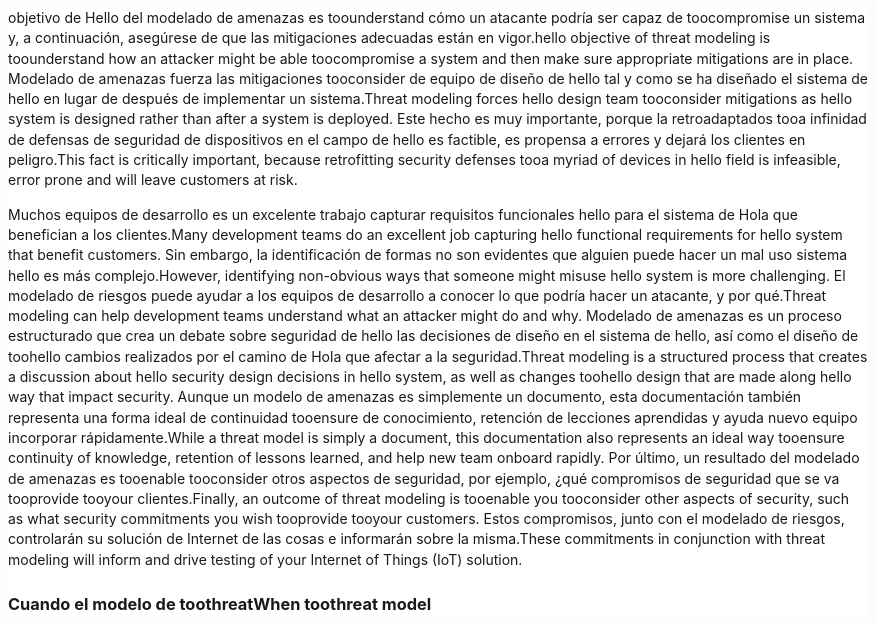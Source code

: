 <span data-ttu-id="d99d2-110">objetivo de Hello del modelado de amenazas es toounderstand cómo un atacante podría ser capaz de toocompromise un sistema y, a continuación, asegúrese de que las mitigaciones adecuadas están en vigor.</span><span class="sxs-lookup"><span data-stu-id="d99d2-110">hello objective of threat modeling is toounderstand how an attacker might be able toocompromise a system and then make sure appropriate mitigations are in place.</span></span> <span data-ttu-id="d99d2-111">Modelado de amenazas fuerza las mitigaciones tooconsider de equipo de diseño de hello tal y como se ha diseñado el sistema de hello en lugar de después de implementar un sistema.</span><span class="sxs-lookup"><span data-stu-id="d99d2-111">Threat modeling forces hello design team tooconsider mitigations as hello system is designed rather than after a system is deployed.</span></span> <span data-ttu-id="d99d2-112">Este hecho es muy importante, porque la retroadaptados tooa infinidad de defensas de seguridad de dispositivos en el campo de hello es factible, es propensa a errores y dejará los clientes en peligro.</span><span class="sxs-lookup"><span data-stu-id="d99d2-112">This fact is critically important, because retrofitting security defenses tooa myriad of devices in hello field is infeasible, error prone and will leave customers at risk.</span></span>

<span data-ttu-id="d99d2-113">Muchos equipos de desarrollo es un excelente trabajo capturar requisitos funcionales hello para el sistema de Hola que benefician a los clientes.</span><span class="sxs-lookup"><span data-stu-id="d99d2-113">Many development teams do an excellent job capturing hello functional requirements for hello system that benefit customers.</span></span> <span data-ttu-id="d99d2-114">Sin embargo, la identificación de formas no son evidentes que alguien puede hacer un mal uso sistema hello es más complejo.</span><span class="sxs-lookup"><span data-stu-id="d99d2-114">However, identifying non-obvious ways that someone might misuse hello system is more challenging.</span></span> <span data-ttu-id="d99d2-115">El modelado de riesgos puede ayudar a los equipos de desarrollo a conocer lo que podría hacer un atacante, y por qué.</span><span class="sxs-lookup"><span data-stu-id="d99d2-115">Threat modeling can help development teams understand what an attacker might do and why.</span></span> <span data-ttu-id="d99d2-116">Modelado de amenazas es un proceso estructurado que crea un debate sobre seguridad de hello las decisiones de diseño en el sistema de hello, así como el diseño de toohello cambios realizados por el camino de Hola que afectar a la seguridad.</span><span class="sxs-lookup"><span data-stu-id="d99d2-116">Threat modeling is a structured process that creates a discussion about hello security design decisions in hello system, as well as changes toohello design that are made along hello way that impact security.</span></span> <span data-ttu-id="d99d2-117">Aunque un modelo de amenazas es simplemente un documento, esta documentación también representa una forma ideal de continuidad tooensure de conocimiento, retención de lecciones aprendidas y ayuda nuevo equipo incorporar rápidamente.</span><span class="sxs-lookup"><span data-stu-id="d99d2-117">While a threat model is simply a document, this documentation also represents an ideal way tooensure continuity of knowledge, retention of lessons learned, and help new team onboard rapidly.</span></span> <span data-ttu-id="d99d2-118">Por último, un resultado del modelado de amenazas es tooenable tooconsider otros aspectos de seguridad, por ejemplo, ¿qué compromisos de seguridad que se va tooprovide tooyour clientes.</span><span class="sxs-lookup"><span data-stu-id="d99d2-118">Finally, an outcome of threat modeling is tooenable you tooconsider other aspects of security, such as what security commitments you wish tooprovide tooyour customers.</span></span> <span data-ttu-id="d99d2-119">Estos compromisos, junto con el modelado de riesgos, controlarán su solución de Internet de las cosas e informarán sobre la misma.</span><span class="sxs-lookup"><span data-stu-id="d99d2-119">These commitments in conjunction with threat modeling will inform and drive testing of your Internet of Things (IoT) solution.</span></span>

### <a name="when-toothreat-model"></a><span data-ttu-id="d99d2-120">Cuando el modelo de toothreat</span><span class="sxs-lookup"><span data-stu-id="d99d2-120">When toothreat model</span></span>